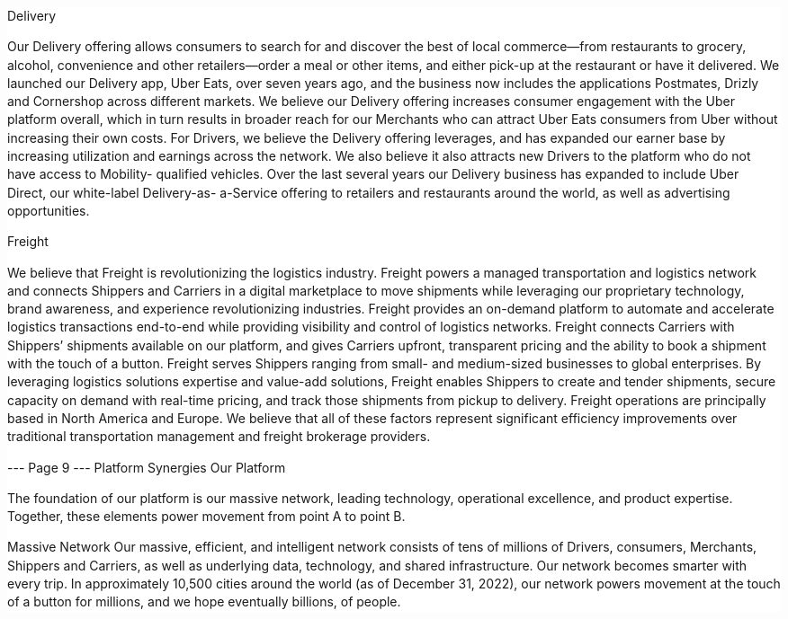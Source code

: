 Delivery

Our Delivery offering allows consumers to search for and discover the best of local commerce—from restaurants to grocery,
alcohol, convenience and other retailers—order a meal or other items, and either pick-up at the restaurant or have it delivered. We
launched our Delivery app, Uber Eats, over seven years ago, and the business now includes the applications Postmates, Drizly and
Cornershop across different markets. We believe our Delivery offering increases consumer engagement with the Uber platform
overall, which in turn results in broader reach for our Merchants who can attract Uber Eats consumers from Uber without increasing
their own costs. For Drivers, we believe the Delivery offering leverages, and has expanded our earner base by increasing utilization
and earnings across the network. We also believe it also attracts new Drivers to the platform who do not have access to Mobility-
qualified vehicles. Over the last several years our Delivery business has expanded to include Uber Direct, our white-label Delivery-as-
a-Service offering to retailers and restaurants around the world, as well as advertising opportunities.

Freight

We believe that Freight is revolutionizing the logistics industry. Freight powers a managed transportation and logistics network
and connects Shippers and Carriers in a digital marketplace to move shipments while leveraging our proprietary technology, brand
awareness, and experience revolutionizing industries. Freight provides an on-demand platform to automate and accelerate logistics
transactions end-to-end while providing visibility and control of logistics networks. Freight connects Carriers with Shippers’
shipments available on our platform, and gives Carriers upfront, transparent pricing and the ability to book a shipment with the touch
of a button. Freight serves Shippers ranging from small- and medium-sized businesses to global enterprises. By leveraging logistics
solutions expertise and value-add solutions, Freight enables Shippers to create and tender shipments, secure capacity on demand with
real-time pricing, and track those shipments from pickup to delivery. Freight operations are principally based in North America and
Europe. We believe that all of these factors represent significant efficiency improvements over traditional transportation management
and freight brokerage providers.


--- Page 9 ---
Platform Synergies
Our Platform

The foundation of our platform is our massive network, leading technology, operational excellence, and product expertise.
Together, these elements power movement from point A to point B.

Massive Network Our massive, efficient, and intelligent network consists of tens of millions of Drivers, consumers,
Merchants, Shippers and Carriers, as well as underlying data, technology, and shared infrastructure.
Our network becomes smarter with every trip. In approximately 10,500 cities around the world (as of
December 31, 2022), our network powers movement at the touch of a button for millions, and we hope
eventually billions, of people.
